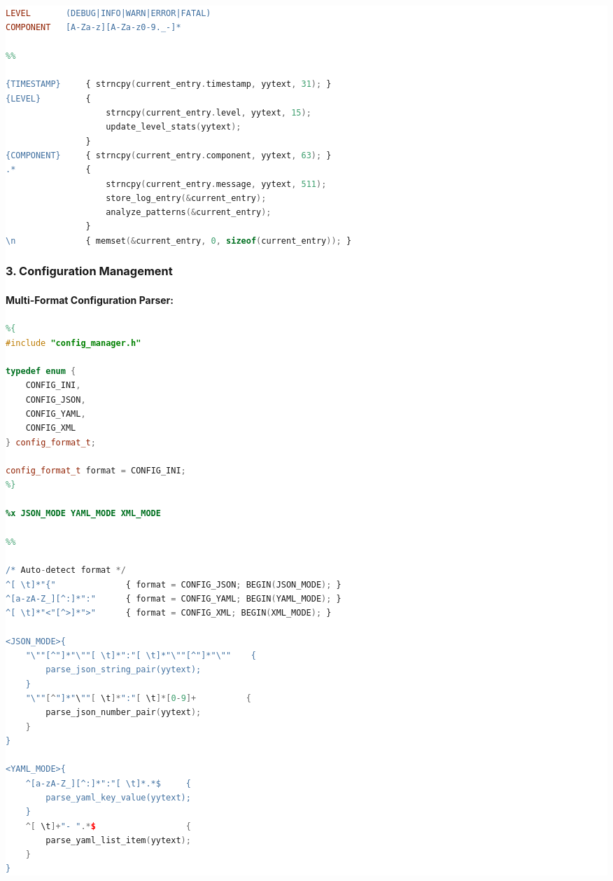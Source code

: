 ```lex
LEVEL       (DEBUG|INFO|WARN|ERROR|FATAL)
COMPONENT   [A-Za-z][A-Za-z0-9._-]*

%%

{TIMESTAMP}     { strncpy(current_entry.timestamp, yytext, 31); }
{LEVEL}         { 
                    strncpy(current_entry.level, yytext, 15);
                    update_level_stats(yytext);
                }
{COMPONENT}     { strncpy(current_entry.component, yytext, 63); }
.*              { 
                    strncpy(current_entry.message, yytext, 511);
                    store_log_entry(&current_entry);
                    analyze_patterns(&current_entry);
                }
\n              { memset(&current_entry, 0, sizeof(current_entry)); }
```

### 3. **Configuration Management**

#### Multi-Format Configuration Parser:
```lex
%{
#include "config_manager.h"

typedef enum {
    CONFIG_INI,
    CONFIG_JSON,
    CONFIG_YAML,
    CONFIG_XML
} config_format_t;

config_format_t format = CONFIG_INI;
%}

%x JSON_MODE YAML_MODE XML_MODE

%%

/* Auto-detect format */
^[ \t]*"{"              { format = CONFIG_JSON; BEGIN(JSON_MODE); }
^[a-zA-Z_][^:]*":"      { format = CONFIG_YAML; BEGIN(YAML_MODE); }
^[ \t]*"<"[^>]*">"      { format = CONFIG_XML; BEGIN(XML_MODE); }

<JSON_MODE>{
    "\""[^"]*"\""[ \t]*":"[ \t]*"\""[^"]*"\""    {
        parse_json_string_pair(yytext);
    }
    "\""[^"]*"\""[ \t]*":"[ \t]*[0-9]+          {
        parse_json_number_pair(yytext);
    }
}

<YAML_MODE>{
    ^[a-zA-Z_][^:]*":"[ \t]*.*$     {
        parse_yaml_key_value(yytext);
    }
    ^[ \t]+"- ".*$                  {
        parse_yaml_list_item(yytext);
    }
}

```